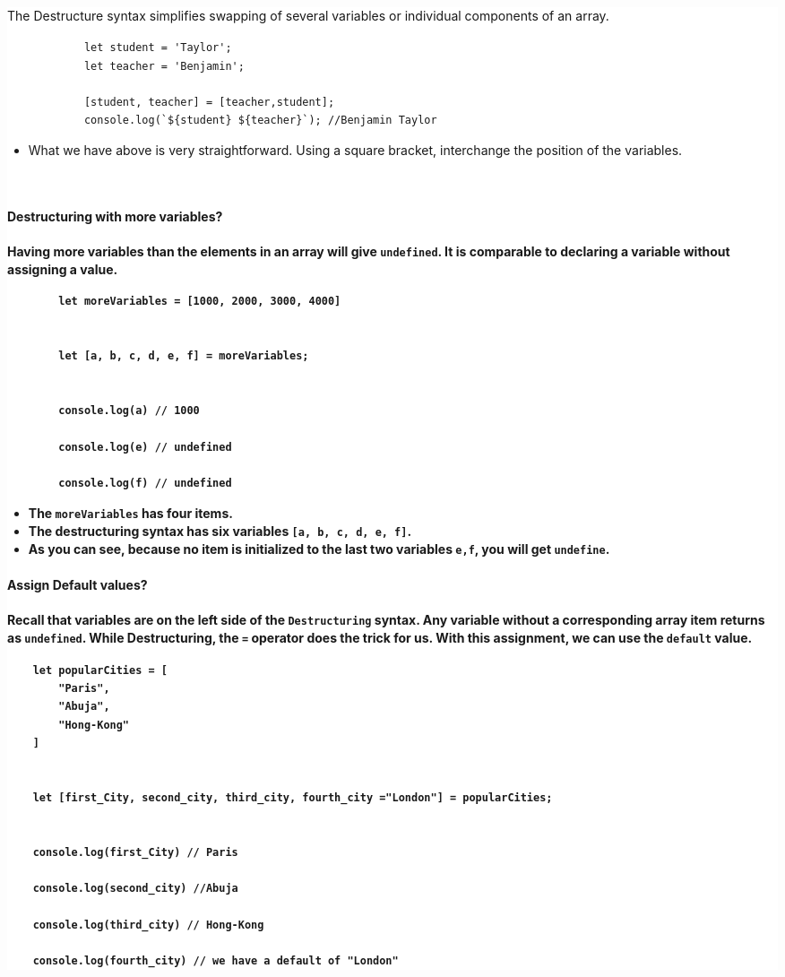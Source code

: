 The Destructure syntax simplifies swapping of several variables or individual components of an array.

```
            let student = 'Taylor';
            let teacher = 'Benjamin';

            [student, teacher] = [teacher,student];
            console.log(`${student} ${teacher}`); //Benjamin Taylor
```

- What we have above is very straightforward. Using a square bracket, interchange the position of the variables.

<br> <b>



#### Destructuring with more variables?

Having more variables than the elements in an array will give `undefined`. It is comparable to declaring a variable without assigning a value. 

```
        let moreVariables = [1000, 2000, 3000, 4000]
        
        
        let [a, b, c, d, e, f] = moreVariables;
        
        
        console.log(a) // 1000
        
        console.log(e) // undefined
        
        console.log(f) // undefined

```
- The `moreVariables` has four items. 
- The destructuring syntax has six variables `[a, b, c, d, e, f]`. 
- As you can see, because no item is initialized to the last two variables `e,f`, you will get `undefine`.

#### Assign Default values?

Recall that variables are on the left side of the `Destructuring` syntax. Any variable without a corresponding array item returns as `undefined`. While Destructuring, the `=` operator does the trick for us. With this assignment, we can use the `default` value.


```
    let popularCities = [
        "Paris",
        "Abuja",
        "Hong-Kong"
    ]


    let [first_City, second_city, third_city, fourth_city ="London"] = popularCities;

    
    console.log(first_City) // Paris

    console.log(second_city) //Abuja

    console.log(third_city) // Hong-Kong

    console.log(fourth_city) // we have a default of "London"

```